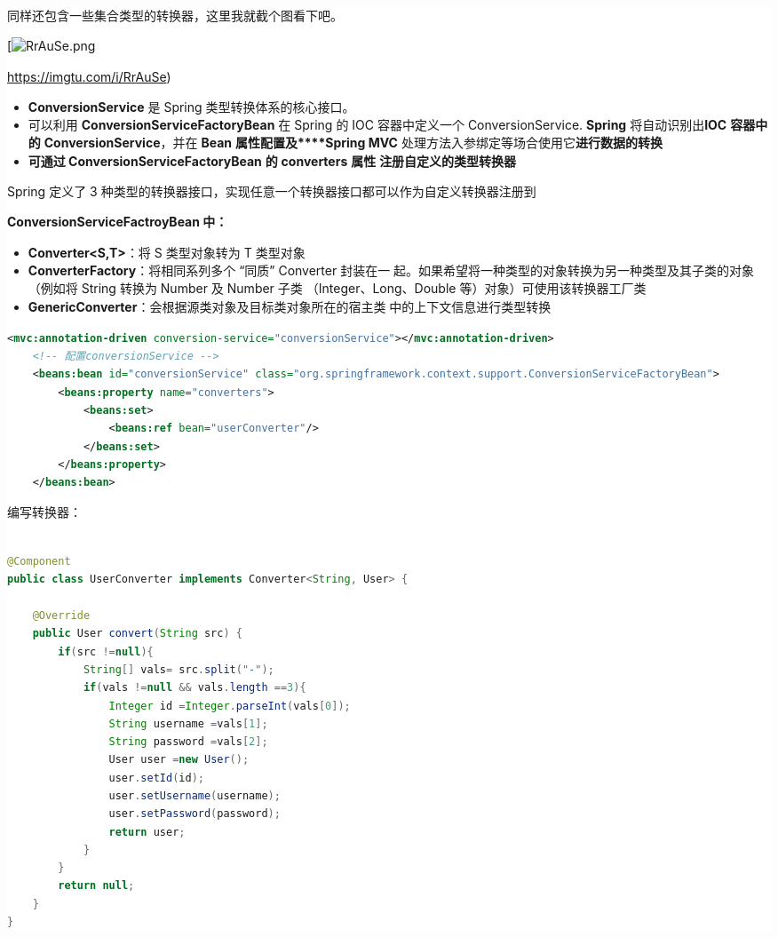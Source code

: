 同样还包含一些集合类型的转换器，这里我就截个图看下吧。

[![RrAuSe.png](https://z3.ax1x.com/2021/07/01/RrAuSe.png)

https://imgtu.com/i/RrAuSe)

- **ConversionService** 是 Spring 类型转换体系的核心接口。 
- 可以利用 **ConversionServiceFactoryBean** 在 Spring 的 IOC 容器中定义一个 ConversionService. **Spring** 将自动识别出**IOC** **容器中的** **ConversionService**，并在 **Bean** **属性配置及****Spring MVC** 处理方法入参绑定等场合使用它**进行数据的转换**
- **可通过 ConversionServiceFactoryBean** **的** **converters** **属性** **注册自定义的类型转换器**		

Spring 定义了 3 种类型的转换器接口，实现任意一个转换器接口都可以作为自定义转换器注册到

**ConversionServiceFactroyBean 中：**

- **Converter<S,T>**：将 S 类型对象转为 T 类型对象 
- **ConverterFactory**：将相同系列多个 “同质” Converter 封装在一 起。如果希望将一种类型的对象转换为另一种类型及其子类的对象（例如将 String 转换为 Number 及 Number 子类 （Integer、Long、Double 等）对象）可使用该转换器工厂类
- **GenericConverter**：会根据源类对象及目标类对象所在的宿主类 中的上下文信息进行类型转换

```xml
<mvc:annotation-driven conversion-service="conversionService"></mvc:annotation-driven>
	<!-- 配置conversionService -->
	<beans:bean id="conversionService" class="org.springframework.context.support.ConversionServiceFactoryBean">
		<beans:property name="converters">
			<beans:set>
				<beans:ref bean="userConverter"/>
			</beans:set>
		</beans:property>
	</beans:bean>
```

编写转换器：

```java

@Component
public class UserConverter implements Converter<String, User> {
 
	@Override
	public User convert(String src) {
		if(src !=null){
			String[] vals= src.split("-");
			if(vals !=null && vals.length ==3){
				Integer id =Integer.parseInt(vals[0]);
				String username =vals[1];
				String password =vals[2];
				User user =new User();
				user.setId(id);
				user.setUsername(username);
				user.setPassword(password);
				return user;
			}
		}
		return null;
	}
}

```
